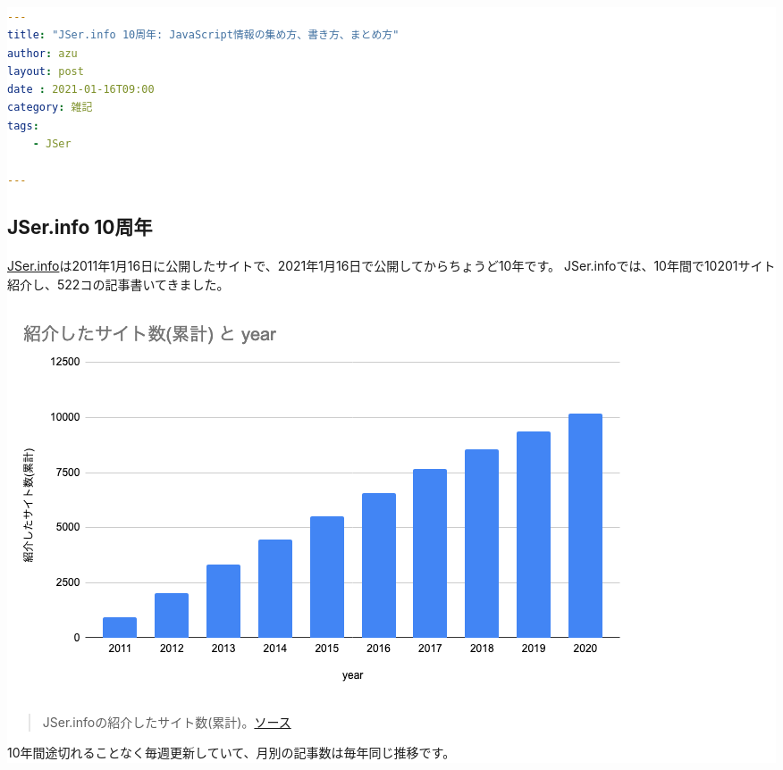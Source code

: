 ```yaml
---
title: "JSer.info 10周年: JavaScript情報の集め方、書き方、まとめ方"
author: azu
layout: post
date : 2021-01-16T09:00
category: 雑記
tags:
    - JSer

---
```


## JSer.info 10周年

[JSer.info][]は2011年1月16日に公開したサイトで、2021年1月16日で公開してからちょうど10年です。
JSer.infoでは、10年間で10201サイト紹介し、522コの記事書いてきました。

[![JSer.infoの紹介したサイト数](/uploads/media/2021/01/jser.info-site-count.png)](/uploads/media/2021/01/jser.info-site-count.png)

> JSer.infoの紹介したサイト数(累計)。[ソース](https://docs.google.com/spreadsheets/d/1Sr2-_eEXD7BD4Y5cpaJ3y6T1hMqULEdPhUlwULowkxg/edit?usp=sharing)

10年間途切れることなく毎週更新していて、月別の記事数は毎年同じ推移です。


[JSer.info]: https://jser.info